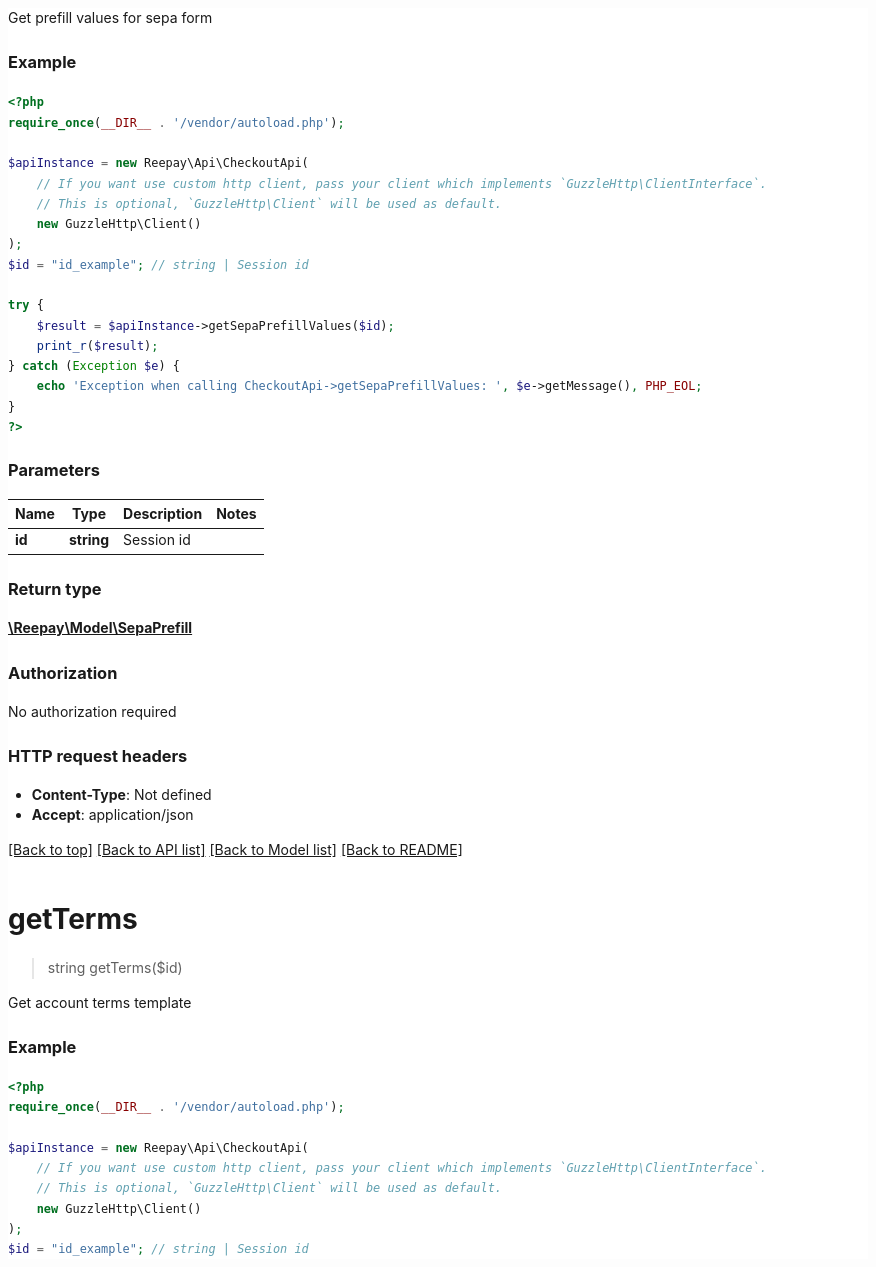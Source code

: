 Get prefill values for sepa form

### Example
```php
<?php
require_once(__DIR__ . '/vendor/autoload.php');

$apiInstance = new Reepay\Api\CheckoutApi(
    // If you want use custom http client, pass your client which implements `GuzzleHttp\ClientInterface`.
    // This is optional, `GuzzleHttp\Client` will be used as default.
    new GuzzleHttp\Client()
);
$id = "id_example"; // string | Session id

try {
    $result = $apiInstance->getSepaPrefillValues($id);
    print_r($result);
} catch (Exception $e) {
    echo 'Exception when calling CheckoutApi->getSepaPrefillValues: ', $e->getMessage(), PHP_EOL;
}
?>
```

### Parameters

Name | Type | Description  | Notes
------------- | ------------- | ------------- | -------------
 **id** | **string**| Session id |

### Return type

[**\Reepay\Model\SepaPrefill**](../Model/SepaPrefill.md)

### Authorization

No authorization required

### HTTP request headers

 - **Content-Type**: Not defined
 - **Accept**: application/json

[[Back to top]](#) [[Back to API list]](../../README.md#documentation-for-api-endpoints) [[Back to Model list]](../../README.md#documentation-for-models) [[Back to README]](../../README.md)

# **getTerms**
> string getTerms($id)

Get account terms template

### Example
```php
<?php
require_once(__DIR__ . '/vendor/autoload.php');

$apiInstance = new Reepay\Api\CheckoutApi(
    // If you want use custom http client, pass your client which implements `GuzzleHttp\ClientInterface`.
    // This is optional, `GuzzleHttp\Client` will be used as default.
    new GuzzleHttp\Client()
);
$id = "id_example"; // string | Session id

```
